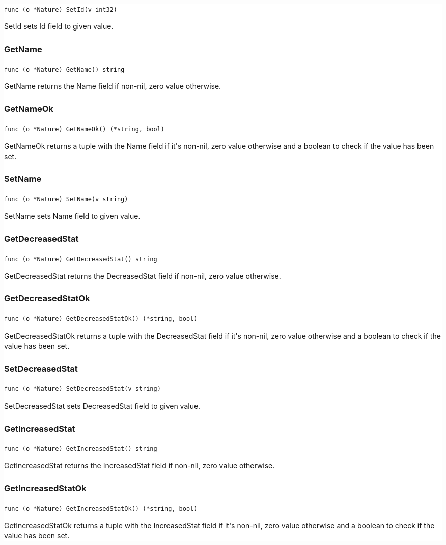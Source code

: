 `func (o *Nature) SetId(v int32)`

SetId sets Id field to given value.


### GetName

`func (o *Nature) GetName() string`

GetName returns the Name field if non-nil, zero value otherwise.

### GetNameOk

`func (o *Nature) GetNameOk() (*string, bool)`

GetNameOk returns a tuple with the Name field if it's non-nil, zero value otherwise
and a boolean to check if the value has been set.

### SetName

`func (o *Nature) SetName(v string)`

SetName sets Name field to given value.


### GetDecreasedStat

`func (o *Nature) GetDecreasedStat() string`

GetDecreasedStat returns the DecreasedStat field if non-nil, zero value otherwise.

### GetDecreasedStatOk

`func (o *Nature) GetDecreasedStatOk() (*string, bool)`

GetDecreasedStatOk returns a tuple with the DecreasedStat field if it's non-nil, zero value otherwise
and a boolean to check if the value has been set.

### SetDecreasedStat

`func (o *Nature) SetDecreasedStat(v string)`

SetDecreasedStat sets DecreasedStat field to given value.


### GetIncreasedStat

`func (o *Nature) GetIncreasedStat() string`

GetIncreasedStat returns the IncreasedStat field if non-nil, zero value otherwise.

### GetIncreasedStatOk

`func (o *Nature) GetIncreasedStatOk() (*string, bool)`

GetIncreasedStatOk returns a tuple with the IncreasedStat field if it's non-nil, zero value otherwise
and a boolean to check if the value has been set.
